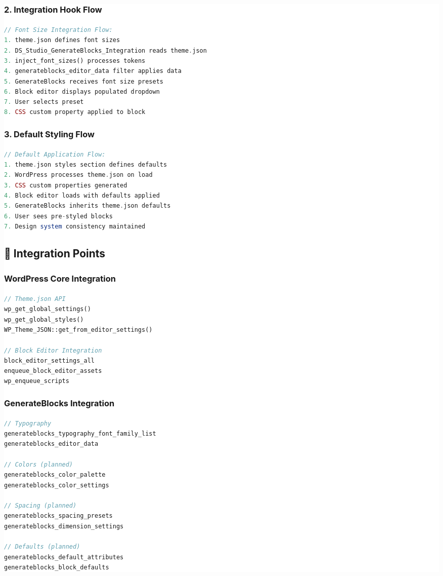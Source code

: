 ### 2. Integration Hook Flow
```php
// Font Size Integration Flow:
1. theme.json defines font sizes
2. DS_Studio_GenerateBlocks_Integration reads theme.json
3. inject_font_sizes() processes tokens
4. generateblocks_editor_data filter applies data
5. GenerateBlocks receives font size presets
6. Block editor displays populated dropdown
7. User selects preset
8. CSS custom property applied to block
```

### 3. Default Styling Flow
```php
// Default Application Flow:
1. theme.json styles section defines defaults
2. WordPress processes theme.json on load
3. CSS custom properties generated
4. Block editor loads with defaults applied
5. GenerateBlocks inherits theme.json defaults
6. User sees pre-styled blocks
7. Design system consistency maintained
```

## 🔌 Integration Points

### WordPress Core Integration
```php
// Theme.json API
wp_get_global_settings()
wp_get_global_styles()
WP_Theme_JSON::get_from_editor_settings()

// Block Editor Integration
block_editor_settings_all
enqueue_block_editor_assets
wp_enqueue_scripts
```

### GenerateBlocks Integration
```php
// Typography
generateblocks_typography_font_family_list
generateblocks_editor_data

// Colors (planned)
generateblocks_color_palette
generateblocks_color_settings

// Spacing (planned)
generateblocks_spacing_presets
generateblocks_dimension_settings

// Defaults (planned)
generateblocks_default_attributes
generateblocks_block_defaults
```

